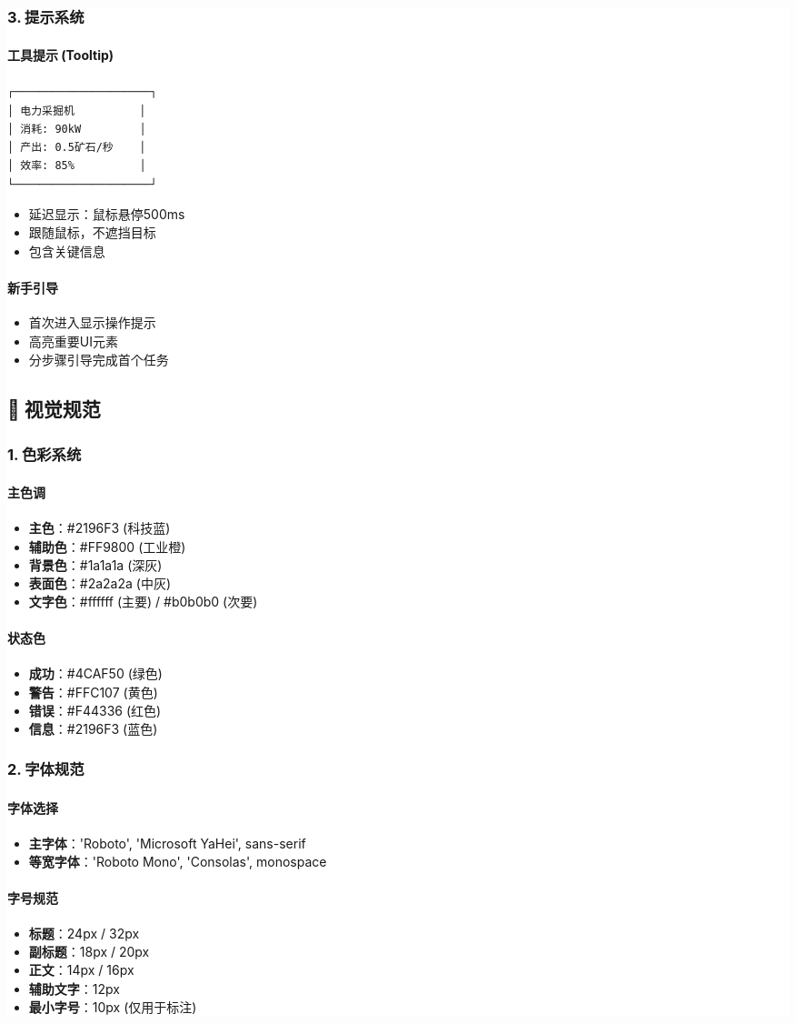 ### 3. 提示系统

#### 工具提示 (Tooltip)
```
┌─────────────────────┐
│ 电力采掘机          │
│ 消耗: 90kW         │
│ 产出: 0.5矿石/秒    │
│ 效率: 85%          │
└─────────────────────┘
```
- 延迟显示：鼠标悬停500ms
- 跟随鼠标，不遮挡目标
- 包含关键信息

#### 新手引导
- 首次进入显示操作提示
- 高亮重要UI元素
- 分步骤引导完成首个任务

## 🎨 视觉规范

### 1. 色彩系统

#### 主色调
- **主色**：#2196F3 (科技蓝)
- **辅助色**：#FF9800 (工业橙)
- **背景色**：#1a1a1a (深灰)
- **表面色**：#2a2a2a (中灰)
- **文字色**：#ffffff (主要) / #b0b0b0 (次要)

#### 状态色
- **成功**：#4CAF50 (绿色)
- **警告**：#FFC107 (黄色)
- **错误**：#F44336 (红色)
- **信息**：#2196F3 (蓝色)

### 2. 字体规范

#### 字体选择
- **主字体**：'Roboto', 'Microsoft YaHei', sans-serif
- **等宽字体**：'Roboto Mono', 'Consolas', monospace

#### 字号规范
- **标题**：24px / 32px
- **副标题**：18px / 20px
- **正文**：14px / 16px
- **辅助文字**：12px
- **最小字号**：10px (仅用于标注)

